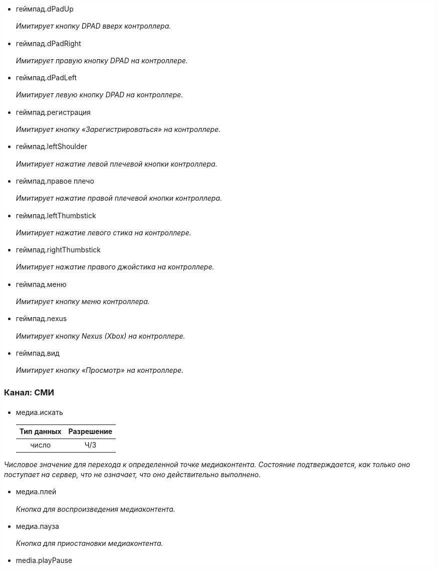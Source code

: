 * геймпад.dPadUp

   *Имитирует кнопку DPAD вверх контроллера.*

* геймпад.dPadRight

   *Имитирует правую кнопку DPAD на контроллере.*

* геймпад.dPadLeft

   *Имитирует левую кнопку DPAD на контроллере.*

* геймпад.регистрация

   *Имитирует кнопку «Зарегистрироваться» на контроллере.*

* геймпад.leftShoulder

   *Имитирует нажатие левой плечевой кнопки контроллера.*

* геймпад.правое плечо

   *Имитирует нажатие правой плечевой кнопки контроллера.*

* геймпад.leftThumbstick

   *Имитирует нажатие левого стика на контроллере.*

* геймпад.rightThumbstick

   *Имитирует нажатие правого джойстика на контроллере.*

* геймпад.меню

   *Имитирует кнопку меню контроллера.*

* геймпад.nexus

   *Имитирует кнопку Nexus (Xbox) на контроллере.*

* геймпад.вид

   *Имитирует кнопку «Просмотр» на контроллере.*

### Канал: СМИ
* медиа.искать

    |Тип данных|Разрешение|
    |:---:|:---:|
    |число|Ч/З|

*Числовое значение для перехода к определенной точке медиаконтента. Состояние подтверждается, как только оно поступает на сервер, что не означает, что оно действительно выполнено.*

* медиа.плей

   *Кнопка для воспроизведения медиаконтента.*

* медиа.пауза

   *Кнопка для приостановки медиаконтента.*

* media.playPause
